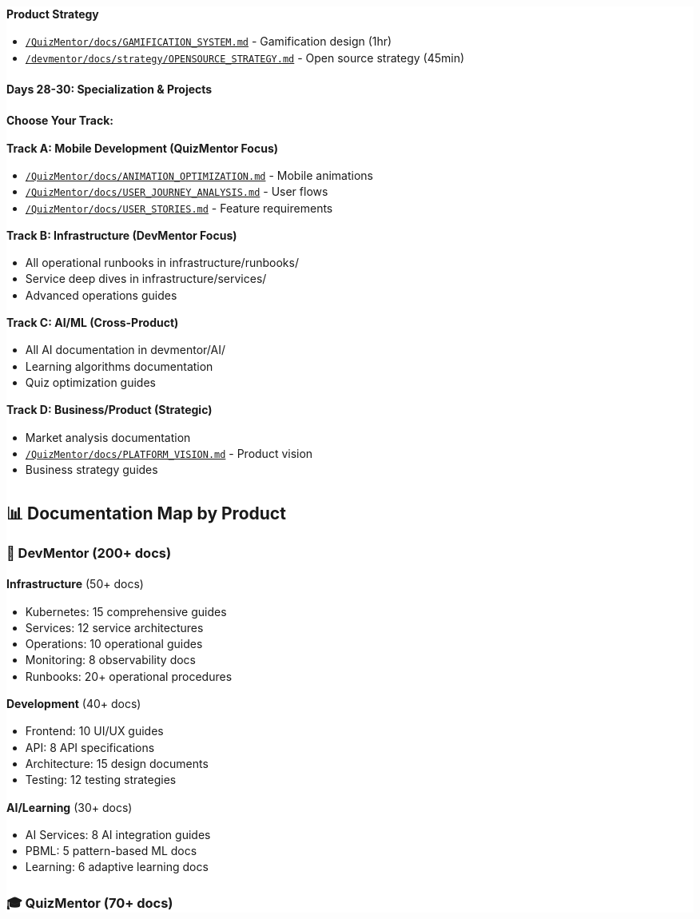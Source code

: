 **Product Strategy**
- [`/QuizMentor/docs/GAMIFICATION_SYSTEM.md`](/quizmentor/GAMIFICATION_SYSTEM/) - Gamification design (1hr)
- [`/devmentor/docs/strategy/OPENSOURCE_STRATEGY.md`](/devmentor/strategy/OPENSOURCE_STRATEGY/) - Open source strategy (45min)

#### Days 28-30: Specialization & Projects

**Choose Your Track:**

**Track A: Mobile Development (QuizMentor Focus)**
- [`/QuizMentor/docs/ANIMATION_OPTIMIZATION.md`](/quizmentor/ANIMATION_OPTIMIZATION/) - Mobile animations
- [`/QuizMentor/docs/USER_JOURNEY_ANALYSIS.md`](/quizmentor/USER_JOURNEY_ANALYSIS/) - User flows
- [`/QuizMentor/docs/USER_STORIES.md`](/quizmentor/USER_STORIES/) - Feature requirements

**Track B: Infrastructure (DevMentor Focus)**
- All operational runbooks in infrastructure/runbooks/
- Service deep dives in infrastructure/services/
- Advanced operations guides

**Track C: AI/ML (Cross-Product)**
- All AI documentation in devmentor/AI/
- Learning algorithms documentation
- Quiz optimization guides

**Track D: Business/Product (Strategic)**
- Market analysis documentation
- [`/QuizMentor/docs/PLATFORM_VISION.md`](/quizmentor/PLATFORM_VISION/) - Product vision
- Business strategy guides

## 📊 Documentation Map by Product

### 🧠 DevMentor (200+ docs)

**Infrastructure** (50+ docs)
- Kubernetes: 15 comprehensive guides
- Services: 12 service architectures
- Operations: 10 operational guides
- Monitoring: 8 observability docs
- Runbooks: 20+ operational procedures

**Development** (40+ docs)
- Frontend: 10 UI/UX guides
- API: 8 API specifications
- Architecture: 15 design documents
- Testing: 12 testing strategies

**AI/Learning** (30+ docs)
- AI Services: 8 AI integration guides
- PBML: 5 pattern-based ML docs
- Learning: 6 adaptive learning docs

### 🎓 QuizMentor (70+ docs)
